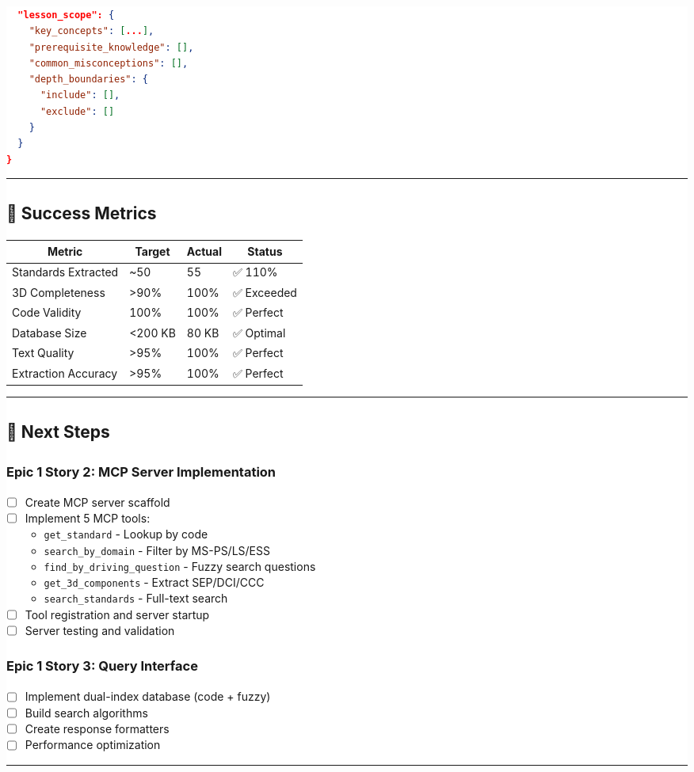 ```json
  "lesson_scope": {
    "key_concepts": [...],
    "prerequisite_knowledge": [],
    "common_misconceptions": [],
    "depth_boundaries": {
      "include": [],
      "exclude": []
    }
  }
}
```

---

## 🎉 Success Metrics

| Metric | Target | Actual | Status |
|--------|--------|--------|--------|
| Standards Extracted | ~50 | 55 | ✅ 110% |
| 3D Completeness | >90% | 100% | ✅ Exceeded |
| Code Validity | 100% | 100% | ✅ Perfect |
| Database Size | <200 KB | 80 KB | ✅ Optimal |
| Text Quality | >95% | 100% | ✅ Perfect |
| Extraction Accuracy | >95% | 100% | ✅ Perfect |

---

## 🚀 Next Steps

### Epic 1 Story 2: MCP Server Implementation
- [ ] Create MCP server scaffold
- [ ] Implement 5 MCP tools:
  - `get_standard` - Lookup by code
  - `search_by_domain` - Filter by MS-PS/LS/ESS
  - `find_by_driving_question` - Fuzzy search questions
  - `get_3d_components` - Extract SEP/DCI/CCC
  - `search_standards` - Full-text search
- [ ] Tool registration and server startup
- [ ] Server testing and validation

### Epic 1 Story 3: Query Interface
- [ ] Implement dual-index database (code + fuzzy)
- [ ] Build search algorithms
- [ ] Create response formatters
- [ ] Performance optimization

---